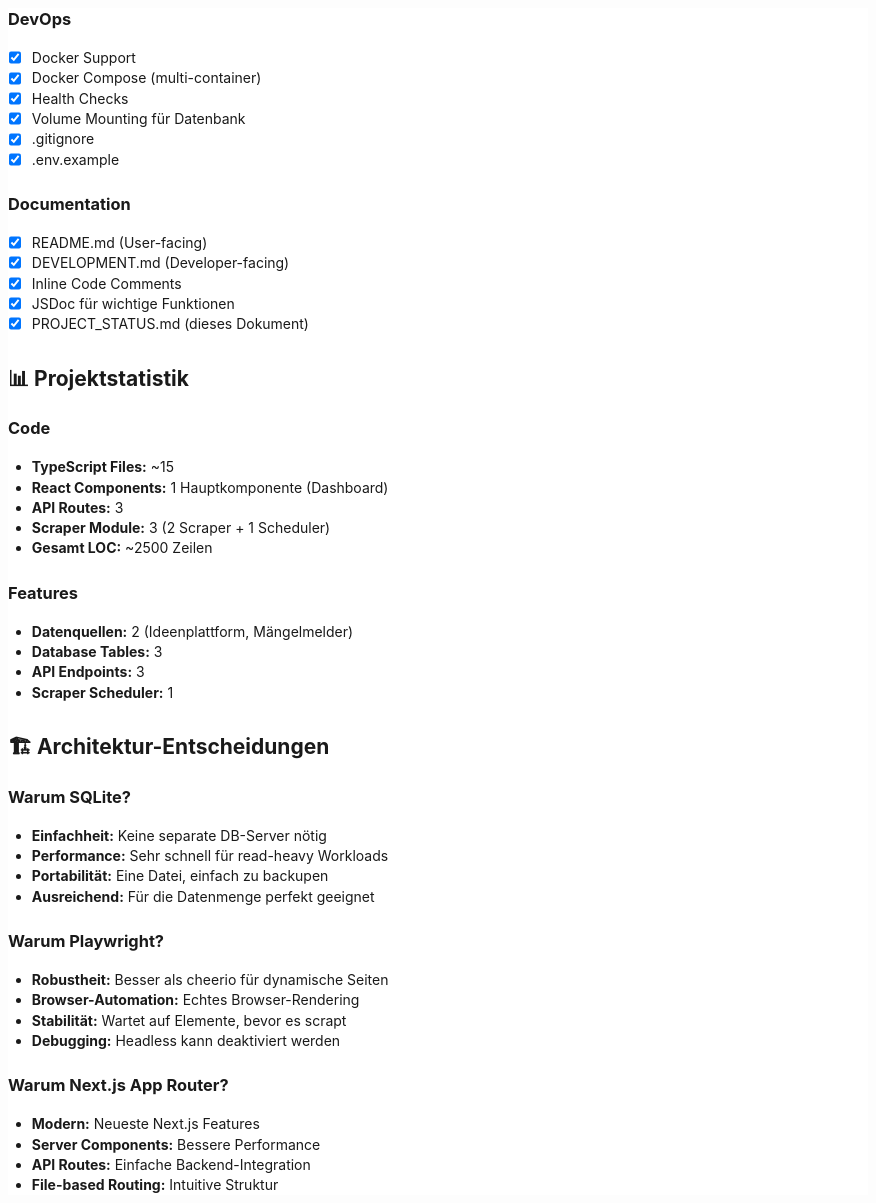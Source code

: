 ### DevOps
- [x] Docker Support
- [x] Docker Compose (multi-container)
- [x] Health Checks
- [x] Volume Mounting für Datenbank
- [x] .gitignore
- [x] .env.example

### Documentation
- [x] README.md (User-facing)
- [x] DEVELOPMENT.md (Developer-facing)
- [x] Inline Code Comments
- [x] JSDoc für wichtige Funktionen
- [x] PROJECT_STATUS.md (dieses Dokument)

## 📊 Projektstatistik

### Code
- **TypeScript Files:** ~15
- **React Components:** 1 Hauptkomponente (Dashboard)
- **API Routes:** 3
- **Scraper Module:** 3 (2 Scraper + 1 Scheduler)
- **Gesamt LOC:** ~2500 Zeilen

### Features
- **Datenquellen:** 2 (Ideenplattform, Mängelmelder)
- **Database Tables:** 3
- **API Endpoints:** 3
- **Scraper Scheduler:** 1

## 🏗️ Architektur-Entscheidungen

### Warum SQLite?
- **Einfachheit:** Keine separate DB-Server nötig
- **Performance:** Sehr schnell für read-heavy Workloads
- **Portabilität:** Eine Datei, einfach zu backupen
- **Ausreichend:** Für die Datenmenge perfekt geeignet

### Warum Playwright?
- **Robustheit:** Besser als cheerio für dynamische Seiten
- **Browser-Automation:** Echtes Browser-Rendering
- **Stabilität:** Wartet auf Elemente, bevor es scrapt
- **Debugging:** Headless kann deaktiviert werden

### Warum Next.js App Router?
- **Modern:** Neueste Next.js Features
- **Server Components:** Bessere Performance
- **API Routes:** Einfache Backend-Integration
- **File-based Routing:** Intuitive Struktur
